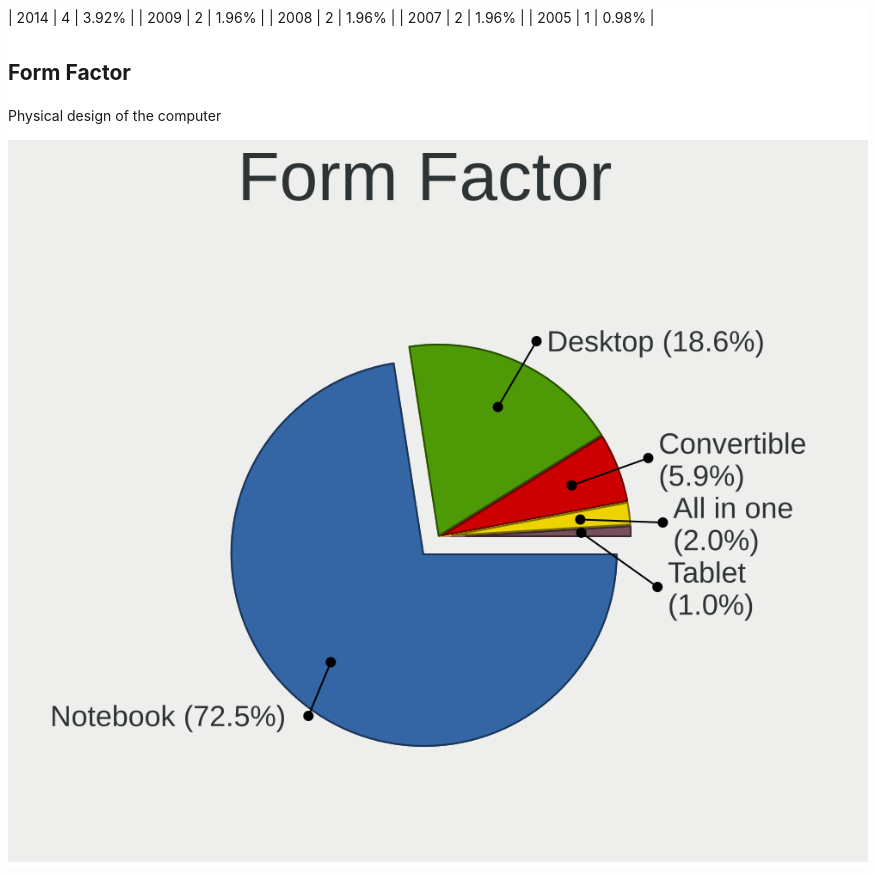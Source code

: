 | 2014 | 4         | 3.92%   |
| 2009 | 2         | 1.96%   |
| 2008 | 2         | 1.96%   |
| 2007 | 2         | 1.96%   |
| 2005 | 1         | 0.98%   |

Form Factor
-----------

Physical design of the computer

![Form Factor](./All/images/pie_chart/node_formfactor.svg)
